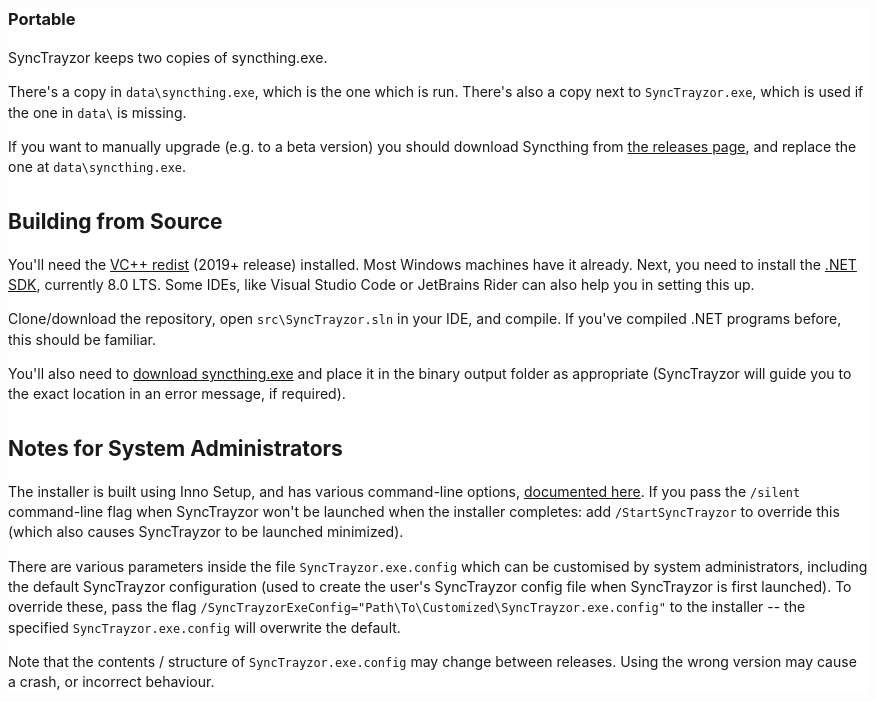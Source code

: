 
### Portable

SyncTrayzor keeps two copies of syncthing.exe.

There's a copy in `data\syncthing.exe`, which is the one which is run. There's also a copy next to `SyncTrayzor.exe`, which is used if the one in `data\` is missing.

If you want to manually upgrade (e.g. to a beta version) you should download Syncthing from [the releases page](https://github.com/syncthing/syncthing/releases), and replace the one at `data\syncthing.exe`.


Building from Source
--------------------

You'll need the [VC++ redist](https://aka.ms/vs/17/release/vc_redist.x64.exe) (2019+ release) installed. Most Windows machines have it already. Next, you need to install the [.NET SDK](https://dotnet.microsoft.com/en-us/download), currently 8.0 LTS. Some IDEs, like Visual Studio Code or JetBrains Rider can also help you in setting this up.

Clone/download the repository, open `src\SyncTrayzor.sln` in your IDE, and compile. If you've compiled .NET programs before, this should be familiar.

You'll also need to [download syncthing.exe](https://github.com/syncthing/syncthing/releases) and place it in the binary output folder as appropriate (SyncTrayzor will guide you to the exact location in an error message, if required).


Notes for System Administrators
-------------------------------

The installer is built using Inno Setup, and has various command-line options, [documented here](http://www.jrsoftware.org/ishelp/index.php?topic=setupcmdline).
If you pass the `/silent` command-line flag when SyncTrayzor won't be launched when the installer completes: add `/StartSyncTrayzor` to override this (which also causes SyncTrayzor to be launched minimized).

There are various parameters inside the file `SyncTrayzor.exe.config` which can be customised by system administrators, including the default SyncTrayzor configuration (used to create the user's SyncTrayzor config file when SyncTrayzor is first launched).
To override these, pass the flag `/SyncTrayzorExeConfig="Path\To\Customized\SyncTrayzor.exe.config"` to the installer -- the specified `SyncTrayzor.exe.config` will overwrite the default.

Note that the contents / structure of `SyncTrayzor.exe.config` may change between releases.
Using the wrong version may cause a crash, or incorrect behaviour.
